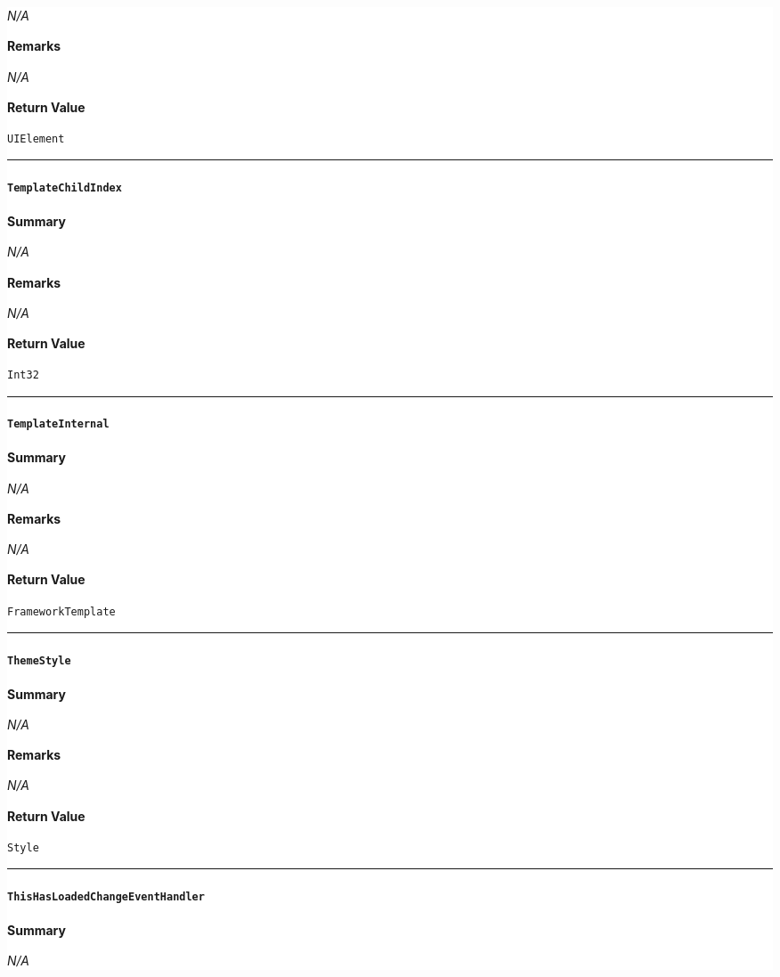    *N/A*

**Remarks**

   *N/A*

**Return Value**

`UIElement`

---
#### `TemplateChildIndex`

**Summary**

   *N/A*

**Remarks**

   *N/A*

**Return Value**

`Int32`

---
#### `TemplateInternal`

**Summary**

   *N/A*

**Remarks**

   *N/A*

**Return Value**

`FrameworkTemplate`

---
#### `ThemeStyle`

**Summary**

   *N/A*

**Remarks**

   *N/A*

**Return Value**

`Style`

---
#### `ThisHasLoadedChangeEventHandler`

**Summary**

   *N/A*
